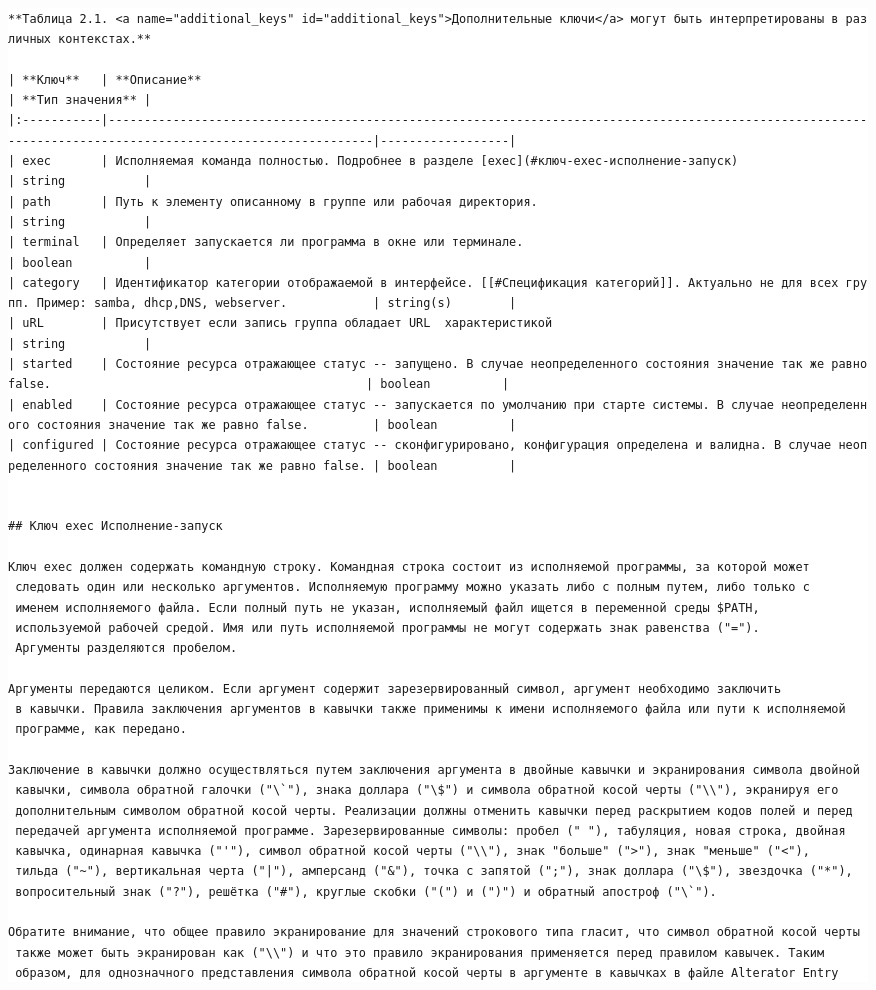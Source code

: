 ```
**Таблица 2.1. <a name="additional_keys" id="additional_keys">Дополнительные ключи</a> могут быть интерпретированы в различных контекстах.**

| **Ключ**   | **Описание**                                                                                                                                                | **Тип значения** |
|:-----------|-------------------------------------------------------------------------------------------------------------------------------------------------------------|------------------|
| exec       | Исполняемая команда полностью. Подробнее в разделе [exec](#ключ-exec-исполнение-запуск)                                                                     | string           |
| path       | Путь к элементу описанному в группе или рабочая директория.                                                                                                 | string           |
| terminal   | Определяет запускается ли программа в окне или терминале.                                                                                                   | boolean          |
| category   | Идентификатор категории отображаемой в интерфейсе. [[#Спецификация категорий]]. Актуально не для всех групп. Пример: samba, dhcp,DNS, webserver.            | string(s)        |
| uRL        | Присутствует если запись группа обладает URL  характеристикой                                                                                               | string           |
| started    | Состояние ресурса отражающее статус -- запущено. В случае неопределенного состояния значение так же равно false.                                            | boolean          |
| enabled    | Состояние ресурса отражающее статус -- запускается по умолчанию при старте системы. В случае неопределенного состояния значение так же равно false.         | boolean          |
| configured | Состояние ресурса отражающее статус -- сконфигурировано, конфигурация определена и валидна. В случае неопределенного состояния значение так же равно false. | boolean          |


## Ключ exec Исполнение-запуск

Ключ exec должен содержать командную строку. Командная строка состоит из исполняемой программы, за которой может
 следовать один или несколько аргументов. Исполняемую программу можно указать либо с полным путем, либо только с
 именем исполняемого файла. Если полный путь не указан, исполняемый файл ищется в переменной среды $PATH,
 используемой рабочей средой. Имя или путь исполняемой программы не могут содержать знак равенства ("=").
 Аргументы разделяются пробелом.

Аргументы передаются целиком. Если аргумент содержит зарезервированный символ, аргумент необходимо заключить
 в кавычки. Правила заключения аргументов в кавычки также применимы к имени исполняемого файла или пути к исполняемой
 программе, как передано.

Заключение в кавычки должно осуществляться путем заключения аргумента в двойные кавычки и экранирования символа двойной
 кавычки, символа обратной галочки ("\`"), знака доллара ("\$") и символа обратной косой черты ("\\"), экранируя его
 дополнительным символом обратной косой черты. Реализации должны отменить кавычки перед раскрытием кодов полей и перед
 передачей аргумента исполняемой программе. Зарезервированные символы: пробел (" "), табуляция, новая строка, двойная
 кавычка, одинарная кавычка ("'"), символ обратной косой черты ("\\"), знак "больше" (">"), знак "меньше" ("<"),
 тильда ("~"), вертикальная черта ("|"), амперсанд ("&"), точка с запятой (";"), знак доллара ("\$"), звездочка ("*"),
 вопросительный знак ("?"), решётка ("#"), круглые скобки ("(") и (")") и обратный апостроф ("\`").

Обратите внимание, что общее правило экранирование для значений строкового типа гласит, что символ обратной косой черты
 также может быть экранирован как ("\\") и что это правило экранирования применяется перед правилом кавычек. Таким
 образом, для однозначного представления символа обратной косой черты в аргументе в кавычках в файле Alterator Entry
```